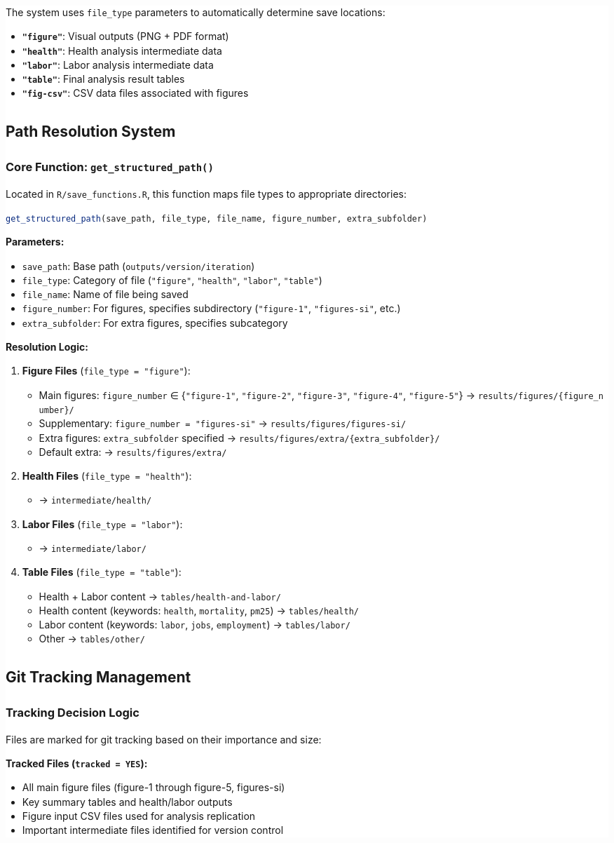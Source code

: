 The system uses `file_type` parameters to automatically determine save locations:

- **`"figure"`**: Visual outputs (PNG + PDF format)
- **`"health"`**: Health analysis intermediate data
- **`"labor"`**: Labor analysis intermediate data  
- **`"table"`**: Final analysis result tables
- **`"fig-csv"`**: CSV data files associated with figures

## Path Resolution System

### Core Function: `get_structured_path()`

Located in `R/save_functions.R`, this function maps file types to appropriate directories:

```r
get_structured_path(save_path, file_type, file_name, figure_number, extra_subfolder)
```

**Parameters:**
- `save_path`: Base path (`outputs/version/iteration`)
- `file_type`: Category of file (`"figure"`, `"health"`, `"labor"`, `"table"`)
- `file_name`: Name of file being saved
- `figure_number`: For figures, specifies subdirectory (`"figure-1"`, `"figures-si"`, etc.)
- `extra_subfolder`: For extra figures, specifies subcategory

**Resolution Logic:**

1. **Figure Files** (`file_type = "figure"`):
   - Main figures: `figure_number` ∈ {`"figure-1"`, `"figure-2"`, `"figure-3"`, `"figure-4"`, `"figure-5"`} → `results/figures/{figure_number}/`
   - Supplementary: `figure_number = "figures-si"` → `results/figures/figures-si/`
   - Extra figures: `extra_subfolder` specified → `results/figures/extra/{extra_subfolder}/`
   - Default extra: → `results/figures/extra/`

2. **Health Files** (`file_type = "health"`):
   - → `intermediate/health/`

3. **Labor Files** (`file_type = "labor"`):
   - → `intermediate/labor/`

4. **Table Files** (`file_type = "table"`):
   - Health + Labor content → `tables/health-and-labor/`
   - Health content (keywords: `health`, `mortality`, `pm25`) → `tables/health/`
   - Labor content (keywords: `labor`, `jobs`, `employment`) → `tables/labor/`
   - Other → `tables/other/`

## Git Tracking Management

### Tracking Decision Logic

Files are marked for git tracking based on their importance and size:

**Tracked Files (`tracked = YES`):**
- All main figure files (figure-1 through figure-5, figures-si)
- Key summary tables and health/labor outputs
- Figure input CSV files used for analysis replication
- Important intermediate files identified for version control
